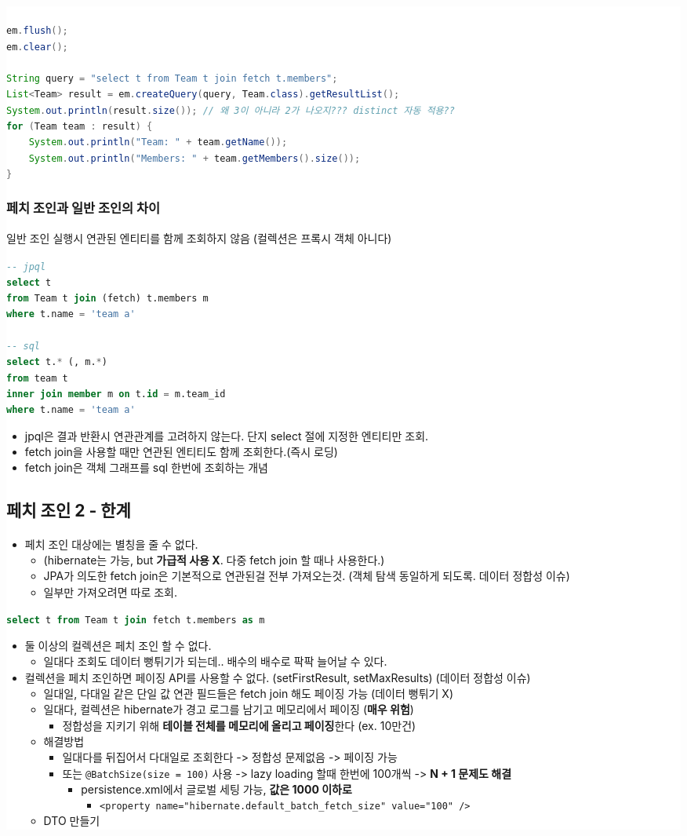 ```java

em.flush();
em.clear();

String query = "select t from Team t join fetch t.members";
List<Team> result = em.createQuery(query, Team.class).getResultList();
System.out.println(result.size()); // 왜 3이 아니라 2가 나오지??? distinct 자동 적용??
for (Team team : result) {
    System.out.println("Team: " + team.getName());
    System.out.println("Members: " + team.getMembers().size());
}
```

### 페치 조인과 일반 조인의 차이

일반 조인 실행시 연관된 엔티티를 함께 조회하지 않음 (컬렉션은 프록시 객체 아니다)
```sql
-- jpql
select t
from Team t join (fetch) t.members m
where t.name = 'team a'

-- sql
select t.* (, m.*)
from team t
inner join member m on t.id = m.team_id
where t.name = 'team a'
```

- jpql은 결과 반환시 연관관계를 고려하지 않는다. 단지 select 절에 지정한 엔티티만 조회.
- fetch join을 사용할 때만 연관된 엔티티도 함께 조회한다.(즉시 로딩)
- fetch join은 객체 그래프를 sql 한번에 조회하는 개념

## 페치 조인 2 - 한계

- 페치 조인 대상에는 별칭을 줄 수 없다.
  - (hibernate는 가능, but **가급적 사용 X**. 다중 fetch join 할 때나 사용한다.)
  - JPA가 의도한 fetch join은 기본적으로 연관된걸 전부 가져오는것. (객체 탐색 동일하게 되도록. 데이터 정합성 이슈)
  - 일부만 가져오려면 따로 조회.
```sql
select t from Team t join fetch t.members as m
```
- 둘 이상의 컬렉션은 페치 조인 할 수 없다.
  - 일대다 조회도 데이터 뻥튀기가 되는데.. 배수의 배수로 팍팍 늘어날 수 있다.
- 컬렉션을 페치 조인하면 페이징 API를 사용할 수 없다. (setFirstResult, setMaxResults) (데이터 정합성 이슈)
  - 일대일, 다대일 같은 단일 값 연관 필드들은 fetch join 해도 페이징 가능 (데이터 뻥튀기 X)
  - 일대다, 컬렉션은 hibernate가 경고 로그를 남기고 메모리에서 페이징 (**매우 위험**)
    - 정합성을 지키기 위해 **테이블 전체를 메모리에 올리고 페이징**한다 (ex. 10만건)
  - 해결방법
    - 일대다를 뒤집어서 다대일로 조회한다 -> 정합성 문제없음 -> 페이징 가능
    - 또는 `@BatchSize(size = 100)` 사용 -> lazy loading 할때 한번에 100개씩 -> **N + 1 문제도 해결**
      - persistence.xml에서 글로벌 세팅 가능, **값은 1000 이하로**
        - `<property name="hibernate.default_batch_fetch_size" value="100" />`
  - DTO 만들기
